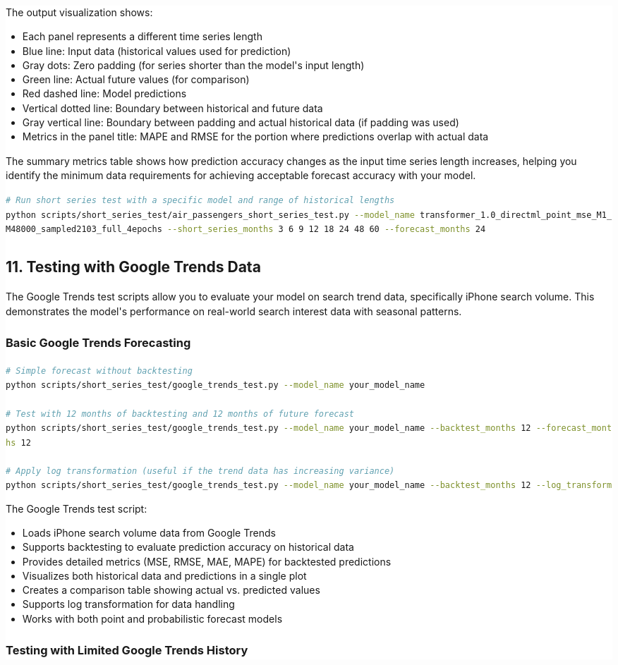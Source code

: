 The output visualization shows:
- Each panel represents a different time series length
- Blue line: Input data (historical values used for prediction)
- Gray dots: Zero padding (for series shorter than the model's input length)
- Green line: Actual future values (for comparison)
- Red dashed line: Model predictions
- Vertical dotted line: Boundary between historical and future data
- Gray vertical line: Boundary between padding and actual historical data (if padding was used)
- Metrics in the panel title: MAPE and RMSE for the portion where predictions overlap with actual data

The summary metrics table shows how prediction accuracy changes as the input time series length increases, helping you identify the minimum data requirements for achieving acceptable forecast accuracy with your model.

```bash
# Run short series test with a specific model and range of historical lengths
python scripts/short_series_test/air_passengers_short_series_test.py --model_name transformer_1.0_directml_point_mse_M1_M48000_sampled2103_full_4epochs --short_series_months 3 6 9 12 18 24 48 60 --forecast_months 24 
```

## 11. Testing with Google Trends Data

The Google Trends test scripts allow you to evaluate your model on search trend data, specifically iPhone search volume. This demonstrates the model's performance on real-world search interest data with seasonal patterns.

### Basic Google Trends Forecasting

```bash
# Simple forecast without backtesting
python scripts/short_series_test/google_trends_test.py --model_name your_model_name

# Test with 12 months of backtesting and 12 months of future forecast
python scripts/short_series_test/google_trends_test.py --model_name your_model_name --backtest_months 12 --forecast_months 12

# Apply log transformation (useful if the trend data has increasing variance)
python scripts/short_series_test/google_trends_test.py --model_name your_model_name --backtest_months 12 --log_transform
```

The Google Trends test script:
- Loads iPhone search volume data from Google Trends
- Supports backtesting to evaluate prediction accuracy on historical data
- Provides detailed metrics (MSE, RMSE, MAE, MAPE) for backtested predictions
- Visualizes both historical data and predictions in a single plot
- Creates a comparison table showing actual vs. predicted values
- Supports log transformation for data handling
- Works with both point and probabilistic forecast models

### Testing with Limited Google Trends History
